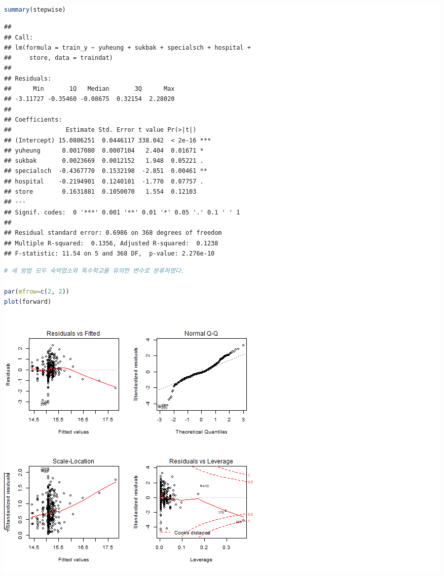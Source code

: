 ```r
summary(stepwise)
```

```
## 
## Call:
## lm(formula = train_y ~ yuheung + sukbak + specialsch + hospital + 
##     store, data = traindat)
## 
## Residuals:
##      Min       1Q   Median       3Q      Max 
## -3.11727 -0.35460 -0.08675  0.32154  2.28020 
## 
## Coefficients:
##               Estimate Std. Error t value Pr(>|t|)    
## (Intercept) 15.0806251  0.0446117 338.042  < 2e-16 ***
## yuheung      0.0017080  0.0007104   2.404  0.01671 *  
## sukbak       0.0023669  0.0012152   1.948  0.05221 .  
## specialsch  -0.4367770  0.1532198  -2.851  0.00461 ** 
## hospital    -0.2194901  0.1240101  -1.770  0.07757 .  
## store        0.1631881  0.1050070   1.554  0.12103    
## ---
## Signif. codes:  0 '***' 0.001 '**' 0.01 '*' 0.05 '.' 0.1 ' ' 1
## 
## Residual standard error: 0.6986 on 368 degrees of freedom
## Multiple R-squared:  0.1356,	Adjusted R-squared:  0.1238 
## F-statistic: 11.54 on 5 and 368 DF,  p-value: 2.276e-10
```

```r
# 세 방법 모두 숙박업소와 특수학교를 유의한 변수로 분류하였다.

par(mfrow=c(2, 2))
plot(forward)
```

![plot of chunk lmfit_step_summary](figure/lmfit_step_summary-1.png)
